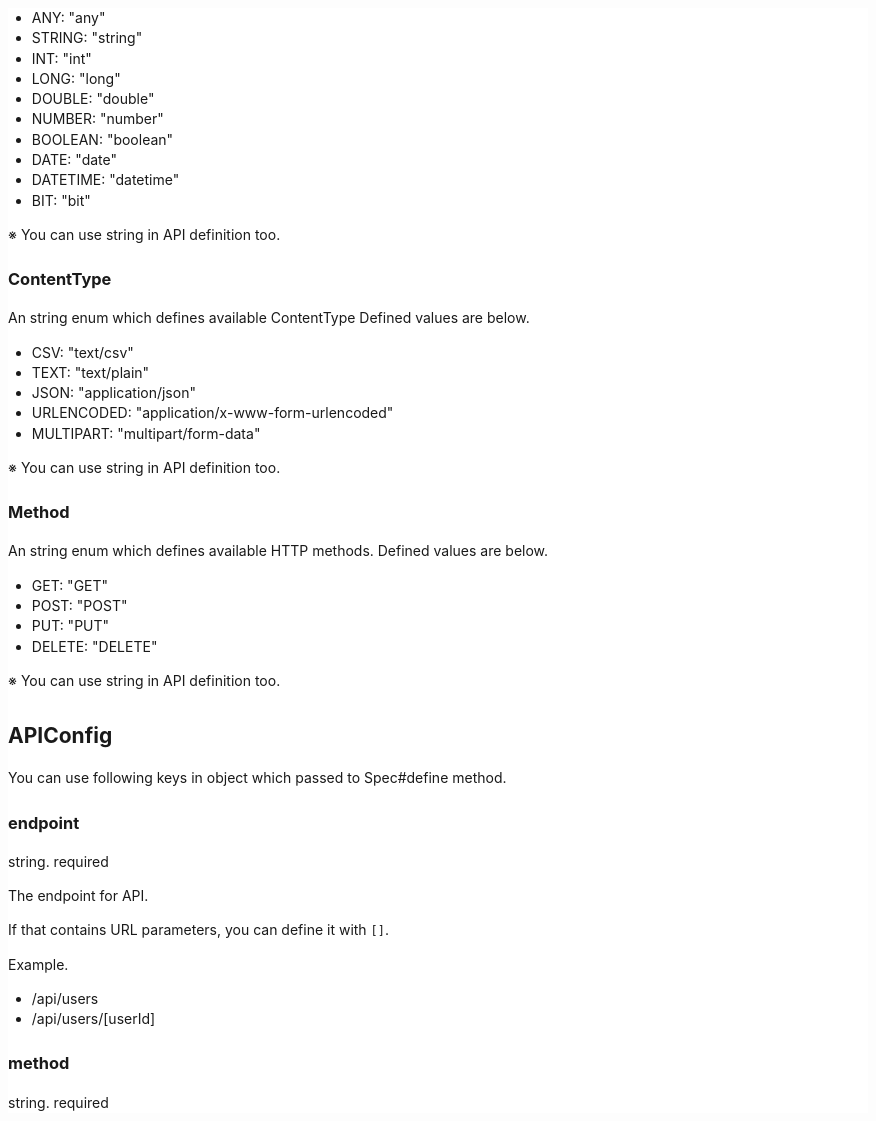 - ANY: "any"
- STRING: "string"
- INT: "int"
- LONG: "long"
- DOUBLE: "double"
- NUMBER: "number"
- BOOLEAN: "boolean"
- DATE: "date"
- DATETIME: "datetime"
- BIT: "bit"

※ You can use string in API definition too.

### ContentType
An string enum which defines available ContentType
Defined values are below.

- CSV: "text/csv"
- TEXT: "text/plain"
- JSON: "application/json"
- URLENCODED: "application/x-www-form-urlencoded"
- MULTIPART: "multipart/form-data"

※ You can use string in API definition too.

### Method
An string enum which defines available HTTP methods.
Defined values are below.

- GET: "GET"
- POST: "POST"
- PUT: "PUT"
- DELETE: "DELETE"

※ You can use string in API definition too.

## APIConfig
You can use following keys in object which passed to Spec#define method.

### endpoint
string. required

The endpoint for API.

If that contains URL parameters, you can define it with `[]`.

Example.
- /api/users
- /api/users/[userId]

### method
string. required
